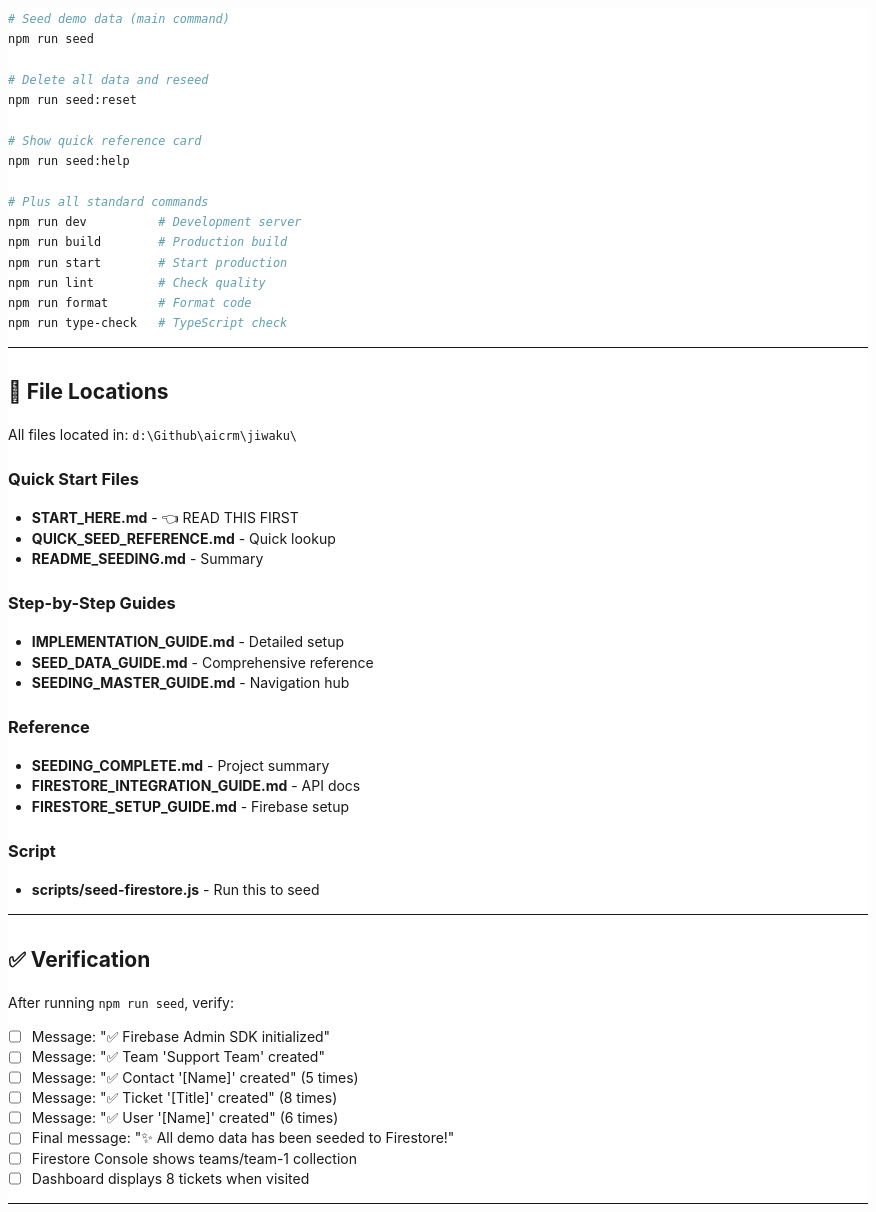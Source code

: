 ```bash
# Seed demo data (main command)
npm run seed

# Delete all data and reseed
npm run seed:reset

# Show quick reference card
npm run seed:help

# Plus all standard commands
npm run dev          # Development server
npm run build        # Production build
npm run start        # Start production
npm run lint         # Check quality
npm run format       # Format code
npm run type-check   # TypeScript check
```

---

## 📁 File Locations

All files located in: `d:\Github\aicrm\jiwaku\`

### Quick Start Files
- **START_HERE.md** - 👈 READ THIS FIRST
- **QUICK_SEED_REFERENCE.md** - Quick lookup
- **README_SEEDING.md** - Summary

### Step-by-Step Guides
- **IMPLEMENTATION_GUIDE.md** - Detailed setup
- **SEED_DATA_GUIDE.md** - Comprehensive reference
- **SEEDING_MASTER_GUIDE.md** - Navigation hub

### Reference
- **SEEDING_COMPLETE.md** - Project summary
- **FIRESTORE_INTEGRATION_GUIDE.md** - API docs
- **FIRESTORE_SETUP_GUIDE.md** - Firebase setup

### Script
- **scripts/seed-firestore.js** - Run this to seed

---

## ✅ Verification

After running `npm run seed`, verify:

- [ ] Message: "✅ Firebase Admin SDK initialized"
- [ ] Message: "✅ Team 'Support Team' created"
- [ ] Message: "✅ Contact '[Name]' created" (5 times)
- [ ] Message: "✅ Ticket '[Title]' created" (8 times)
- [ ] Message: "✅ User '[Name]' created" (6 times)
- [ ] Final message: "✨ All demo data has been seeded to Firestore!"
- [ ] Firestore Console shows teams/team-1 collection
- [ ] Dashboard displays 8 tickets when visited

---